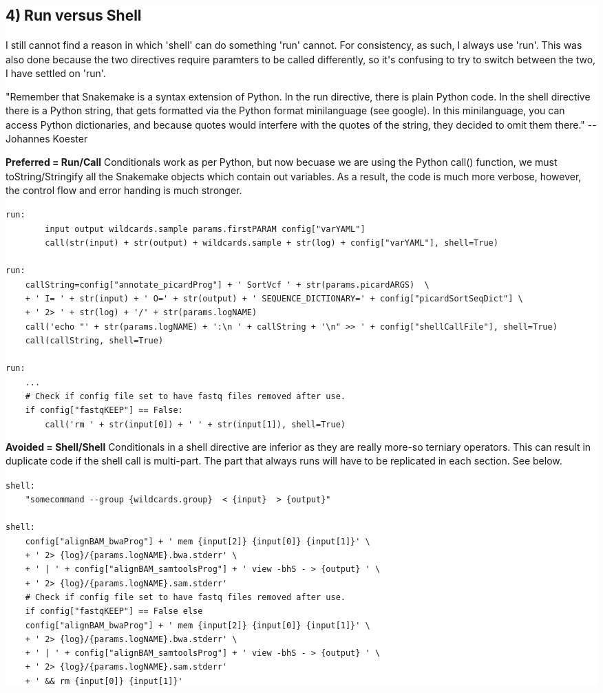 
## 4) Run versus Shell
I still cannot find a reason in which 'shell' can do something 'run' cannot. For consistency, as such, I always use 'run'. 
This was also done because the two directives require paramters to be called differently, so it's confusing to try to switch
between the two, I have settled on 'run'.

"Remember that Snakemake is a syntax extension of Python. In the run directive, there is plain Python code. In the shell directive there is a Python string, 
that gets formatted via the Python format minilanguage (see google). In this minilanguage, you can access Python dictionaries, and because quotes would 
interfere with the quotes of the string, they decided to omit them there." -- Johannes Koester

**Preferred = Run/Call**
Conditionals work as per Python, but now becuase we are using the Python call() function, we must toString/Stringify all the Snakemake
objects which contain out variables. As a result, the code is much more verbose, however, the control flow and error handing is much stronger.
```
run:  
        input output wildcards.sample params.firstPARAM config["varYAML"]
        call(str(input) + str(output) + wildcards.sample + str(log) + config["varYAML"], shell=True)
    
run:
    callString=config["annotate_picardProg"] + ' SortVcf ' + str(params.picardARGS)  \
    + ' I= ' + str(input) + ' O=' + str(output) + ' SEQUENCE_DICTIONARY=' + config["picardSortSeqDict"] \
    + ' 2> ' + str(log) + '/' + str(params.logNAME)
    call('echo "' + str(params.logNAME) + ':\n ' + callString + '\n" >> ' + config["shellCallFile"], shell=True)
    call(callString, shell=True)

run:
    ...
    # Check if config file set to have fastq files removed after use.
    if config["fastqKEEP"] == False:
        call('rm ' + str(input[0]) + ' ' + str(input[1]), shell=True)
```

**Avoided = Shell/Shell**
Conditionals in a shell directive are inferior as they are really more-so terniary operators. This can result in duplicate code 
if the shell call is multi-part. The part that always runs will have to be replicated in each section. See below.
```
shell:  
    "somecommand --group {wildcards.group}  < {input}  > {output}"
    
shell:
    config["alignBAM_bwaProg"] + ' mem {input[2]} {input[0]} {input[1]}' \
    + ' 2> {log}/{params.logNAME}.bwa.stderr' \
    + ' | ' + config["alignBAM_samtoolsProg"] + ' view -bhS - > {output} ' \
    + ' 2> {log}/{params.logNAME}.sam.stderr'
    # Check if config file set to have fastq files removed after use.
    if config["fastqKEEP"] == False else 
    config["alignBAM_bwaProg"] + ' mem {input[2]} {input[0]} {input[1]}' \
    + ' 2> {log}/{params.logNAME}.bwa.stderr' \
    + ' | ' + config["alignBAM_samtoolsProg"] + ' view -bhS - > {output} ' \
    + ' 2> {log}/{params.logNAME}.sam.stderr'
    + ' && rm {input[0]} {input[1]}'
```
